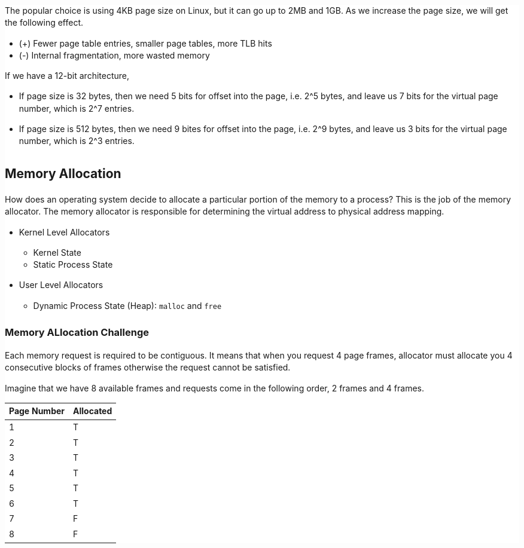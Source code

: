 The popular choice is using 4KB page size on Linux, but it can go up to 2MB and
1GB. As we increase the page size, we will get the following effect.

- (+) Fewer page table entries, smaller page tables, more TLB hits
- (-) Internal fragmentation, more wasted memory

If we have a 12-bit architecture,

- If page size is 32 bytes, then we need 5 bits for offset into the page, i.e.
  2^5 bytes, and leave us 7 bits for the virtual page number, which is 2^7
  entries.

- If page size is 512 bytes, then we need 9 bites for offset into the page,
  i.e. 2^9 bytes, and leave us 3 bits for the virtual page number, which is
  2^3 entries.

## Memory Allocation

How does an operating system decide to allocate a particular portion of the
memory to a process? This is the job of the memory allocator. The memory
allocator is responsible for determining the virtual address to physical address
mapping.

- Kernel Level Allocators
  - Kernel State
  - Static Process State

- User Level Allocators
  - Dynamic Process State (Heap): `malloc` and `free`

### Memory ALlocation Challenge

Each memory request is required to be contiguous. It means that when you request
4 page frames, allocator must allocate you 4 consecutive blocks of frames
otherwise the request cannot be satisfied.

Imagine that we have 8 available frames and requests come in the following
order, 2 frames and 4 frames.

|Page Number | Allocated |
|------------|-----------|
| 1          | T         |
| 2          | T         |
| 3          | T         |
| 4          | T         |
| 5          | T         |
| 6          | T         |
| 7          | F         |
| 8          | F         |
